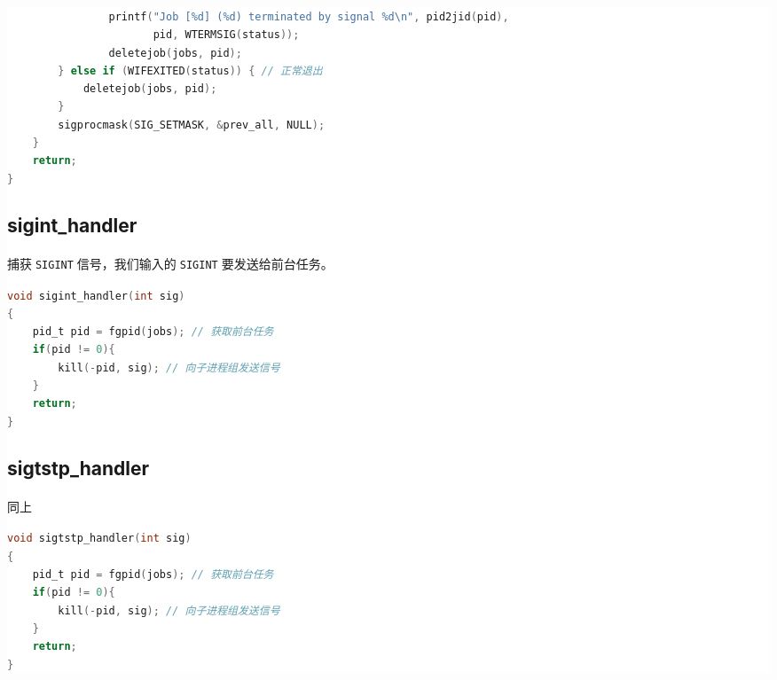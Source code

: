 ```c
                printf("Job [%d] (%d) terminated by signal %d\n", pid2jid(pid),
                       pid, WTERMSIG(status));
                deletejob(jobs, pid);
        } else if (WIFEXITED(status)) { // 正常退出
            deletejob(jobs, pid);
        }
        sigprocmask(SIG_SETMASK, &prev_all, NULL);
    }
    return;
}
```

## sigint_handler

捕获 `SIGINT` 信号，我们输入的 `SIGINT` 要发送给前台任务。

```c
void sigint_handler(int sig) 
{
    pid_t pid = fgpid(jobs); // 获取前台任务
    if(pid != 0){
        kill(-pid, sig); // 向子进程组发送信号
    }
    return;
}
```

## sigtstp_handler  

同上

```c
void sigtstp_handler(int sig) 
{
    pid_t pid = fgpid(jobs); // 获取前台任务
    if(pid != 0){
        kill(-pid, sig); // 向子进程组发送信号
    }
    return;
}
```

